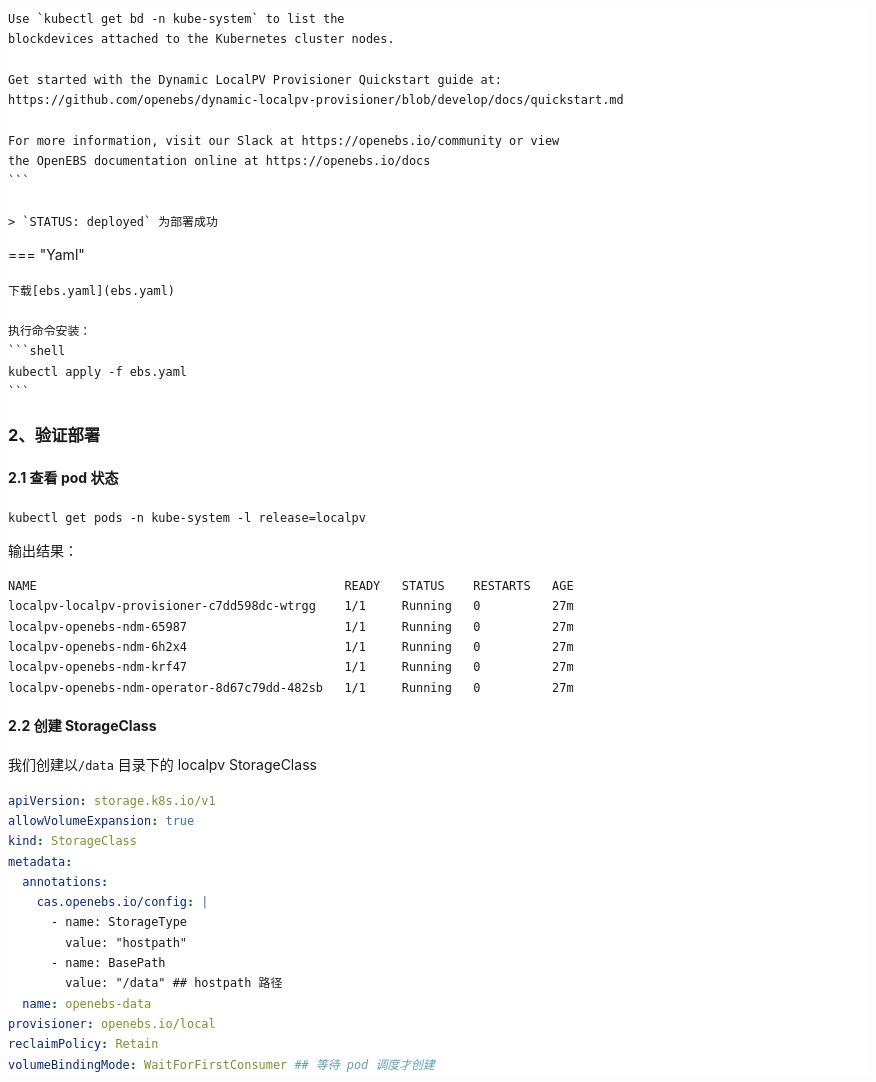     Use `kubectl get bd -n kube-system` to list the
    blockdevices attached to the Kubernetes cluster nodes.

    Get started with the Dynamic LocalPV Provisioner Quickstart guide at:
    https://github.com/openebs/dynamic-localpv-provisioner/blob/develop/docs/quickstart.md

    For more information, visit our Slack at https://openebs.io/community or view
    the OpenEBS documentation online at https://openebs.io/docs
    ```

    > `STATUS: deployed` 为部署成功

=== "Yaml"
    
         
    下载[ebs.yaml](ebs.yaml)
    
    执行命令安装：
    ```shell
    kubectl apply -f ebs.yaml
    ```

### 2、验证部署

#### 2.1  查看 pod 状态

```shell
kubectl get pods -n kube-system -l release=localpv
```

输出结果： 

```shell
NAME                                           READY   STATUS    RESTARTS   AGE
localpv-localpv-provisioner-c7dd598dc-wtrgg    1/1     Running   0          27m
localpv-openebs-ndm-65987                      1/1     Running   0          27m
localpv-openebs-ndm-6h2x4                      1/1     Running   0          27m
localpv-openebs-ndm-krf47                      1/1     Running   0          27m
localpv-openebs-ndm-operator-8d67c79dd-482sb   1/1     Running   0          27m
```

#### 2.2 创建 StorageClass

我们创建以`/data` 目录下的 localpv StorageClass

```yaml
apiVersion: storage.k8s.io/v1
allowVolumeExpansion: true
kind: StorageClass
metadata:
  annotations:
    cas.openebs.io/config: |
      - name: StorageType
        value: "hostpath"
      - name: BasePath
        value: "/data" ## hostpath 路径
  name: openebs-data
provisioner: openebs.io/local
reclaimPolicy: Retain
volumeBindingMode: WaitForFirstConsumer ## 等待 pod 调度才创建
```
